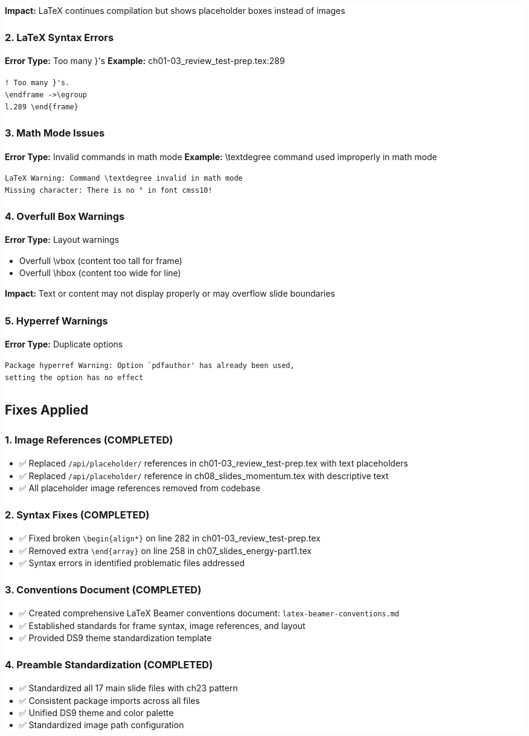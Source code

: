**Impact:** LaTeX continues compilation but shows placeholder boxes instead of images

### 2. LaTeX Syntax Errors
**Error Type:** Too many }'s
**Example:** ch01-03_review_test-prep.tex:289
```
! Too many }'s.
\endframe ->\egroup 
l.289 \end{frame}
```

### 3. Math Mode Issues
**Error Type:** Invalid commands in math mode
**Example:** \textdegree command used improperly in math mode
```
LaTeX Warning: Command \textdegree invalid in math mode
Missing character: There is no ° in font cmss10!
```

### 4. Overfull Box Warnings
**Error Type:** Layout warnings
- Overfull \vbox (content too tall for frame)
- Overfull \hbox (content too wide for line)

**Impact:** Text or content may not display properly or may overflow slide boundaries

### 5. Hyperref Warnings
**Error Type:** Duplicate options
```
Package hyperref Warning: Option `pdfauthor' has already been used,
setting the option has no effect
```

## Fixes Applied

### 1. **Image References (COMPLETED)**
- ✅ Replaced `/api/placeholder/` references in ch01-03_review_test-prep.tex with text placeholders
- ✅ Replaced `/api/placeholder/` reference in ch08_slides_momentum.tex with descriptive text
- ✅ All placeholder image references removed from codebase

### 2. **Syntax Fixes (COMPLETED)**
- ✅ Fixed broken `\begin{align*}` on line 282 in ch01-03_review_test-prep.tex
- ✅ Removed extra `\end{array}` on line 258 in ch07_slides_energy-part1.tex
- ✅ Syntax errors in identified problematic files addressed

### 3. **Conventions Document (COMPLETED)**
- ✅ Created comprehensive LaTeX Beamer conventions document: `latex-beamer-conventions.md`
- ✅ Established standards for frame syntax, image references, and layout
- ✅ Provided DS9 theme standardization template

### 4. **Preamble Standardization (COMPLETED)**
- ✅ Standardized all 17 main slide files with ch23 pattern
- ✅ Consistent package imports across all files
- ✅ Unified DS9 theme and color palette
- ✅ Standardized image path configuration
